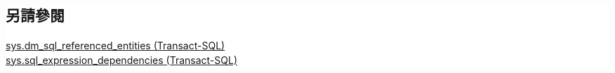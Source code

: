 ## <a name="see-also"></a>另請參閱  
 [sys.dm_sql_referenced_entities &#40;Transact-SQL&#41;](../../relational-databases/system-dynamic-management-views/sys-dm-sql-referenced-entities-transact-sql.md)   
 [sys.sql_expression_dependencies &#40;Transact-SQL&#41;](../../relational-databases/system-catalog-views/sys-sql-expression-dependencies-transact-sql.md)  
  
  
